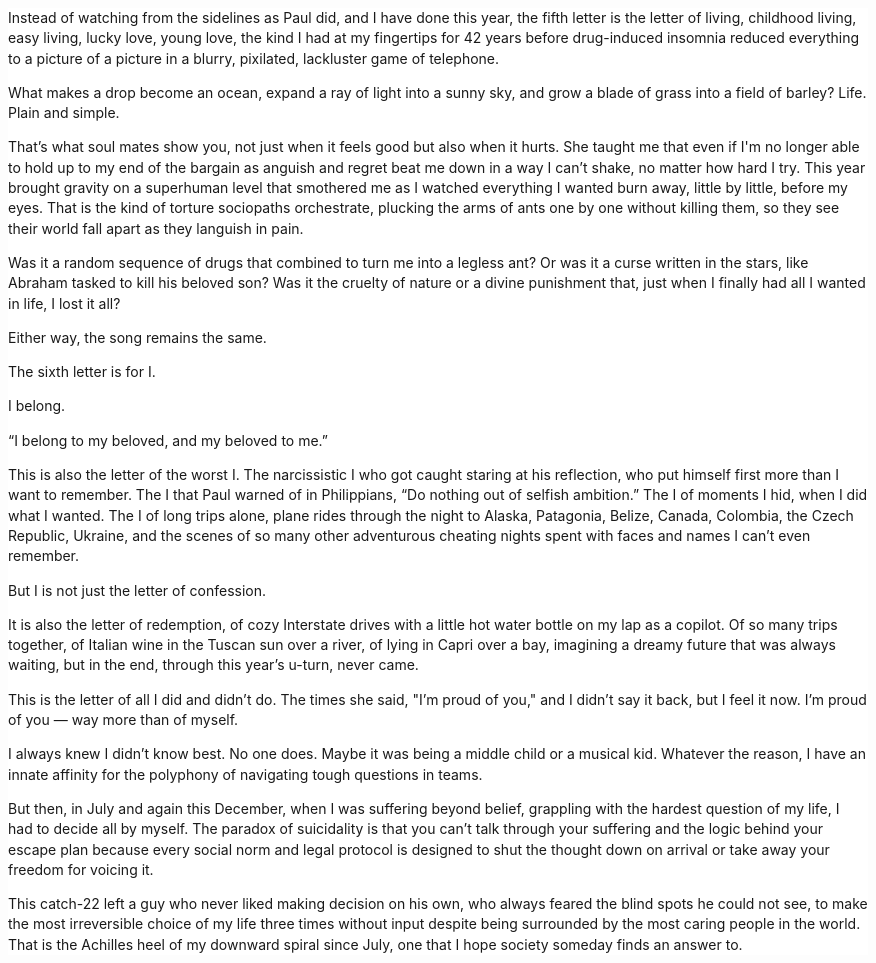 Instead of watching from the sidelines as Paul did, and I have done this year, the fifth letter is the letter of living, childhood living, easy living, lucky love, young love, the kind I had at my fingertips for 42 years before drug-induced insomnia reduced everything to a picture of a picture in a blurry, pixilated, lackluster game of telephone.

What makes a drop become an ocean, expand a ray of light into a sunny sky, and grow a blade of grass into a field of barley? Life. Plain and simple.

That’s what soul mates show you, not just when it feels good but also when it hurts. She taught me that even if I'm no longer able to hold up to my end of the bargain as anguish and regret beat me down in a way I can’t shake, no matter how hard I try. This year brought gravity on a superhuman level that smothered me as I watched everything I wanted burn away, little by little, before my eyes. That is the kind of torture sociopaths orchestrate, plucking the arms of ants one by one without killing them, so they see their world fall apart as they languish in pain.

Was it a random sequence of drugs that combined to turn me into a legless ant? Or was it a curse written in the stars, like Abraham tasked to kill his beloved son? Was it the cruelty of nature or a divine punishment that, just when I finally had all I wanted in life, I lost it all?

Either way, the song remains the same.

The sixth letter is for I. 

I belong. 

“I belong to my beloved, and my beloved to me.” 

This is also the letter of the worst I. The narcissistic I who got caught staring at his reflection, who put himself first more than I want to remember. The I that Paul warned of in Philippians, “Do nothing out of selfish ambition.” The I of moments I hid, when I did what I wanted. The I of long trips alone, plane rides through the night to Alaska, Patagonia, Belize, Canada, Colombia, the Czech Republic, Ukraine, and the scenes of so many other adventurous cheating nights spent with faces and names I can’t even remember. 

But I is not just the letter of confession. 

It is also the letter of redemption, of cozy Interstate drives with a little hot water bottle on my lap as a copilot. Of so many trips together, of Italian wine in the Tuscan sun over a river, of lying in Capri over a bay, imagining a dreamy future that was always waiting, but in the end, through this year’s u-turn, never came. 

This is the letter of all I did and didn’t do. The times she said, "I’m proud of you," and I didn’t say it back, but I feel it now. I’m proud of you — way more than of myself.

I always knew I didn’t know best. No one does. Maybe it was being a middle child or a musical kid. Whatever the reason, I have an innate affinity for the polyphony of navigating tough questions in teams.

But then, in July and again this December, when I was suffering beyond belief, grappling with the hardest question of my life, I had to decide all by myself. The paradox of suicidality is that you can’t talk through your suffering and the logic behind your escape plan because every social norm and legal protocol is designed to shut the thought down on arrival or take away your freedom for voicing it.

This catch-22 left a guy who never liked making decision on his own, who always feared the blind spots he could not see, to make the most irreversible choice of my life three times without input despite being surrounded by the most caring people in the world. That is the Achilles heel of my downward spiral since July, one that I hope society someday finds an answer to.
